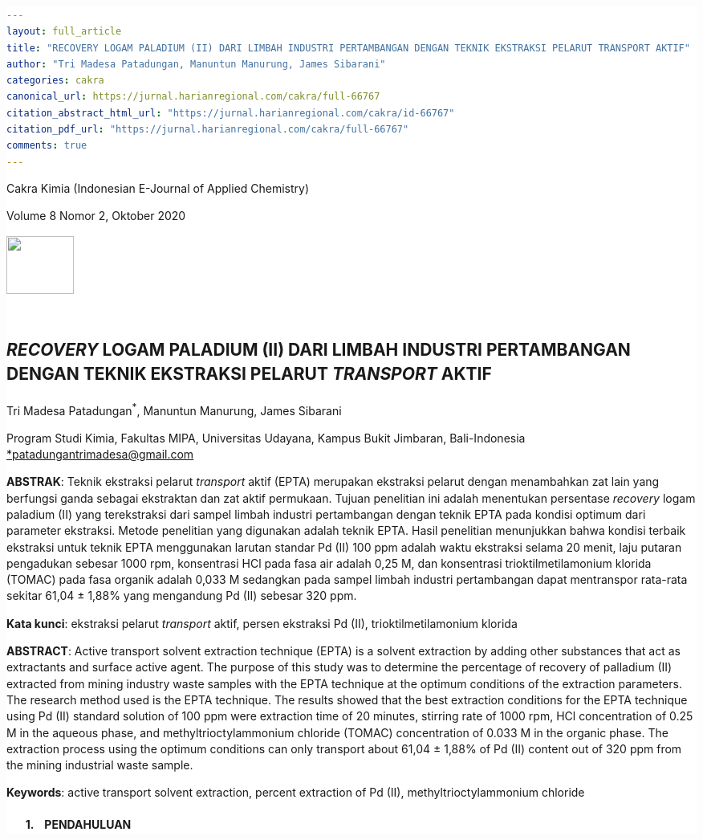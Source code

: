 ```yaml
---
layout: full_article
title: "RECOVERY LOGAM PALADIUM (II) DARI LIMBAH INDUSTRI PERTAMBANGAN DENGAN TEKNIK EKSTRAKSI PELARUT TRANSPORT AKTIF"
author: "Tri Madesa Patadungan, Manuntun Manurung, James Sibarani"
categories: cakra
canonical_url: https://jurnal.harianregional.com/cakra/full-66767 
citation_abstract_html_url: "https://jurnal.harianregional.com/cakra/id-66767"
citation_pdf_url: "https://jurnal.harianregional.com/cakra/full-66767"  
comments: true
---
```


<p><span class="font0">Cakra Kimia (Indonesian E-Journal of Applied Chemistry)</span></p>
<p><span class="font0">Volume 8 Nomor 2, Oktober 2020</span></p>
<div><img src="https://jurnal.harianregional.com/media/66767-1.png" alt="" style="width:63pt;height:54pt;">
</div><br clear="all"><a name="caption1"></a>
<h2><a name="bookmark0"></a><span class="font8" style="font-weight:bold;font-style:italic;"><a name="bookmark1"></a>RECOVERY</span><span class="font8" style="font-weight:bold;"> LOGAM PALADIUM (II) DARI LIMBAH INDUSTRI PERTAMBANGAN DENGAN TEKNIK EKSTRAKSI PELARUT </span><span class="font8" style="font-weight:bold;font-style:italic;">TRANSPORT</span><span class="font8" style="font-weight:bold;"> AKTIF</span></h2>
<p><span class="font7">Tri Madesa Patadungan<sup>*</sup>, Manuntun Manurung, James Sibarani</span></p>
<p><span class="font5">Program Studi Kimia, Fakultas MIPA, Universitas Udayana, Kampus Bukit Jimbaran, Bali-Indonesia </span><a href="mailto:patadungantrimadesa@gmail.com"><span class="font6" style="text-decoration:underline;">*</span><span class="font5" style="text-decoration:underline;">patadungantrimadesa@gmail.com</span></a></p>
<p><span class="font7" style="font-weight:bold;">ABSTRAK</span><span class="font7">: Teknik ekstraksi pelarut </span><span class="font7" style="font-style:italic;">transport</span><span class="font7"> aktif (EPTA) merupakan ekstraksi pelarut dengan menambahkan zat lain yang berfungsi ganda sebagai ekstraktan dan zat aktif permukaan. Tujuan penelitian ini adalah menentukan persentase </span><span class="font7" style="font-style:italic;">recovery</span><span class="font7"> logam paladium (II) yang terekstraksi dari sampel limbah industri pertambangan dengan teknik EPTA pada kondisi optimum dari parameter ekstraksi. Metode penelitian yang digunakan adalah teknik EPTA. Hasil penelitian menunjukkan bahwa kondisi terbaik ekstraksi untuk teknik EPTA menggunakan larutan standar Pd (II) 100 ppm adalah waktu ekstraksi selama 20 menit, laju putaran pengadukan sebesar 1000 rpm, konsentrasi HCl pada fasa air adalah 0,25 M, dan konsentrasi trioktilmetilamonium klorida (TOMAC) pada fasa organik adalah 0,033 M sedangkan pada sampel limbah industri pertambangan dapat mentranspor rata-rata sekitar 61,04 ± 1,88% yang mengandung Pd (II) sebesar 320 ppm.</span></p>
<p><span class="font7" style="font-weight:bold;">Kata kunci</span><span class="font7">: ekstraksi pelarut </span><span class="font7" style="font-style:italic;">transport</span><span class="font7"> aktif, persen ekstraksi Pd (II), trioktilmetilamonium klorida</span></p>
<p><span class="font7" style="font-weight:bold;">ABSTRACT</span><span class="font7">: Active transport solvent extraction technique (EPTA) is a solvent extraction by adding other substances that act as extractants and surface active agent. The purpose of this study was to determine the percentage of recovery of palladium (II) extracted from mining industry waste samples with the EPTA technique at the optimum conditions of the extraction parameters. The research method used is the EPTA technique. The results showed that the best extraction conditions for the EPTA technique using Pd (II) standard solution of 100 ppm were extraction time of 20 minutes, stirring rate of 1000 rpm, HCl concentration of 0.25 M in the aqueous phase, and methyltrioctylammonium chloride (TOMAC) concentration of 0.033 M in the organic phase. The extraction process using the optimum conditions can only transport about 61,04 ± 1,88% of Pd (II) content out of 320 ppm from the mining industrial waste sample.</span></p>
<p><span class="font7" style="font-weight:bold;">Keywords</span><span class="font7">: active transport solvent extraction, percent extraction of Pd (II), methyltrioctylammonium chloride</span></p>
<ul style="list-style:none;"><li>
<h4><a name="bookmark2"></a><span class="font7" style="font-weight:bold;"><a name="bookmark3"></a>1. &nbsp;&nbsp;&nbsp;PENDAHULUAN</span></h4></li></ul>